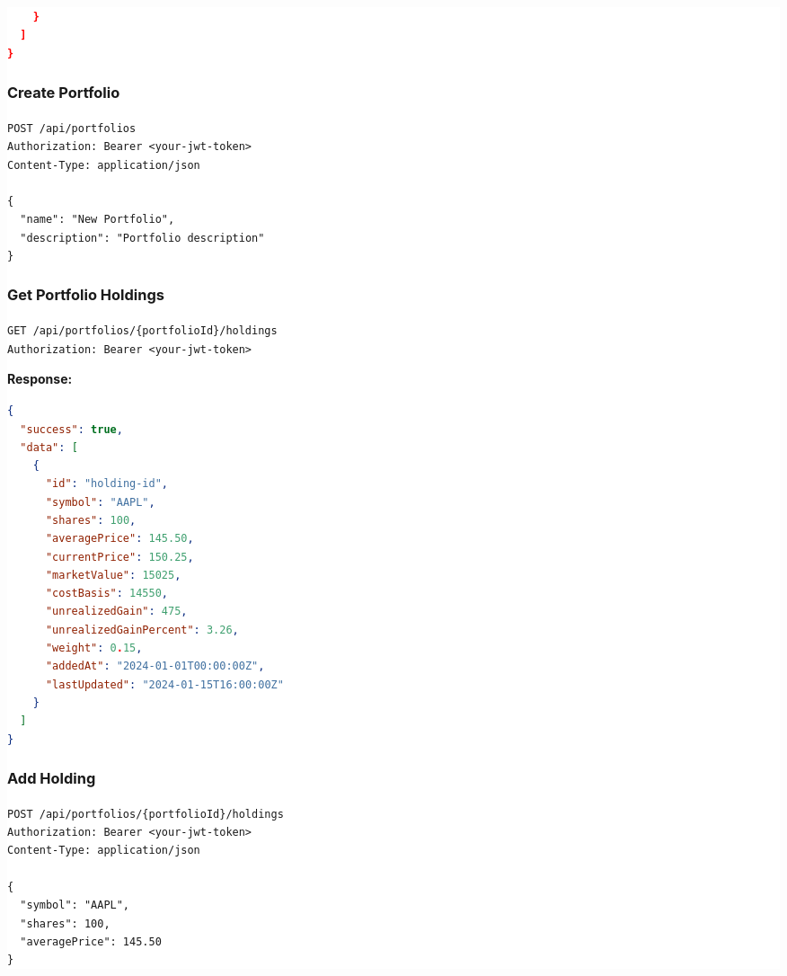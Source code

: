 ```json
    }
  ]
}
```

### **Create Portfolio**

```http
POST /api/portfolios
Authorization: Bearer <your-jwt-token>
Content-Type: application/json

{
  "name": "New Portfolio",
  "description": "Portfolio description"
}
```

### **Get Portfolio Holdings**

```http
GET /api/portfolios/{portfolioId}/holdings
Authorization: Bearer <your-jwt-token>
```

**Response:**
```json
{
  "success": true,
  "data": [
    {
      "id": "holding-id",
      "symbol": "AAPL",
      "shares": 100,
      "averagePrice": 145.50,
      "currentPrice": 150.25,
      "marketValue": 15025,
      "costBasis": 14550,
      "unrealizedGain": 475,
      "unrealizedGainPercent": 3.26,
      "weight": 0.15,
      "addedAt": "2024-01-01T00:00:00Z",
      "lastUpdated": "2024-01-15T16:00:00Z"
    }
  ]
}
```

### **Add Holding**

```http
POST /api/portfolios/{portfolioId}/holdings
Authorization: Bearer <your-jwt-token>
Content-Type: application/json

{
  "symbol": "AAPL",
  "shares": 100,
  "averagePrice": 145.50
}
```
